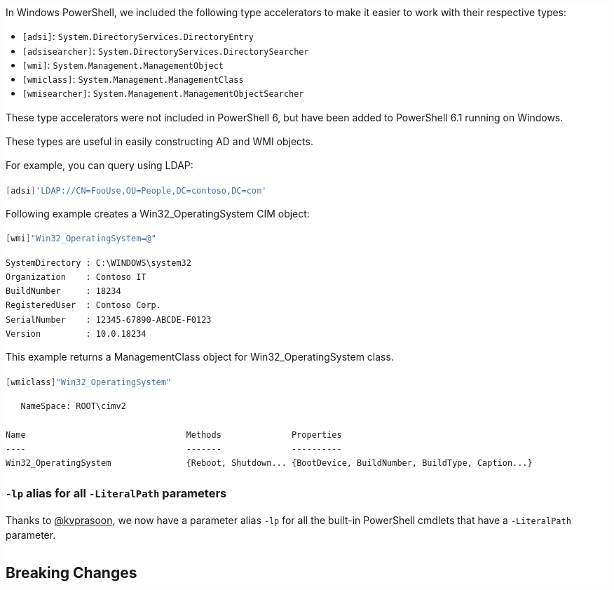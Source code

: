 In Windows PowerShell, we included the following type accelerators to make it easier to work with their respective types:

- `[adsi]`: `System.DirectoryServices.DirectoryEntry`
- `[adsisearcher]`: `System.DirectoryServices.DirectorySearcher`
- `[wmi]`: `System.Management.ManagementObject`
- `[wmiclass]`: `System.Management.ManagementClass`
- `[wmisearcher]`: `System.Management.ManagementObjectSearcher`

These type accelerators were not included in PowerShell 6, but have been added to PowerShell 6.1 running on Windows.

These types are useful in easily constructing AD and WMI objects.

For example, you can query using LDAP:

```powershell
[adsi]'LDAP://CN=FooUse,OU=People,DC=contoso,DC=com'
```

Following example creates a Win32_OperatingSystem CIM object:

```powershell
[wmi]"Win32_OperatingSystem=@"
```

```Output
SystemDirectory : C:\WINDOWS\system32
Organization    : Contoso IT
BuildNumber     : 18234
RegisteredUser  : Contoso Corp.
SerialNumber    : 12345-67890-ABCDE-F0123
Version         : 10.0.18234
```

This example returns a ManagementClass object for Win32_OperatingSystem class.

```powershell
[wmiclass]"Win32_OperatingSystem"
```

```Output
   NameSpace: ROOT\cimv2

Name                                Methods              Properties
----                                -------              ----------
Win32_OperatingSystem               {Reboot, Shutdown... {BootDevice, BuildNumber, BuildType, Caption...}
```

### `-lp` alias for all `-LiteralPath` parameters

Thanks to [@kvprasoon](https://github.com/kvprasoon), we now have a parameter alias `-lp` for all the
built-in PowerShell cmdlets that have a `-LiteralPath` parameter.

## Breaking Changes
